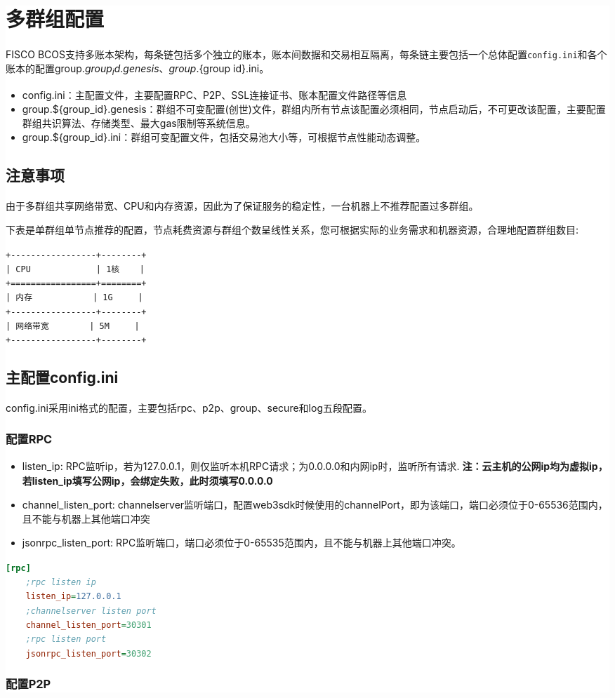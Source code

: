 # 多群组配置

FISCO BCOS支持多账本架构，每条链包括多个独立的账本，账本间数据和交易相互隔离，每条链主要包括一个总体配置`config.ini`和各个账本的配置group.${group_id}.genesis、group.${group id}.ini。

- config.ini：主配置文件，主要配置RPC、P2P、SSL连接证书、账本配置文件路径等信息
- group.${group_id}.genesis：群组不可变配置(创世)文件，群组内所有节点该配置必须相同，节点启动后，不可更改该配置，主要配置群组共识算法、存储类型、最大gas限制等系统信息。
- group.${group_id}.ini：群组可变配置文件，包括交易池大小等，可根据节点性能动态调整。


## 注意事项

由于多群组共享网络带宽、CPU和内存资源，因此为了保证服务的稳定性，一台机器上不推荐配置过多群组。

下表是单群组单节点推荐的配置，节点耗费资源与群组个数呈线性关系，您可根据实际的业务需求和机器资源，合理地配置群组数目:

```eval_rst
+-----------------+--------+
| CPU             | 1核    |
+=================+========+
| 内存            | 1G     |
+-----------------+--------+
| 网络带宽        | 5M     |
+-----------------+--------+

```


## 主配置config.ini

config.ini采用ini格式的配置，主要包括rpc、p2p、group、secure和log五段配置。

### 配置RPC

- listen_ip: RPC监听ip，若为127.0.0.1，则仅监听本机RPC请求；为0.0.0.0和内网ip时，监听所有请求.
**注：云主机的公网ip均为虚拟ip，若listen_ip填写公网ip，会绑定失败，此时须填写0.0.0.0**

- channel_listen_port: channelserver监听端口，配置web3sdk时候使用的channelPort，即为该端口，端口必须位于0-65536范围内，且不能与机器上其他端口冲突
- jsonrpc_listen_port: RPC监听端口，端口必须位于0-65535范围内，且不能与机器上其他端口冲突。

```ini
[rpc]
    ;rpc listen ip
    listen_ip=127.0.0.1
    ;channelserver listen port
    channel_listen_port=30301
    ;rpc listen port
    jsonrpc_listen_port=30302
```

### 配置P2P
